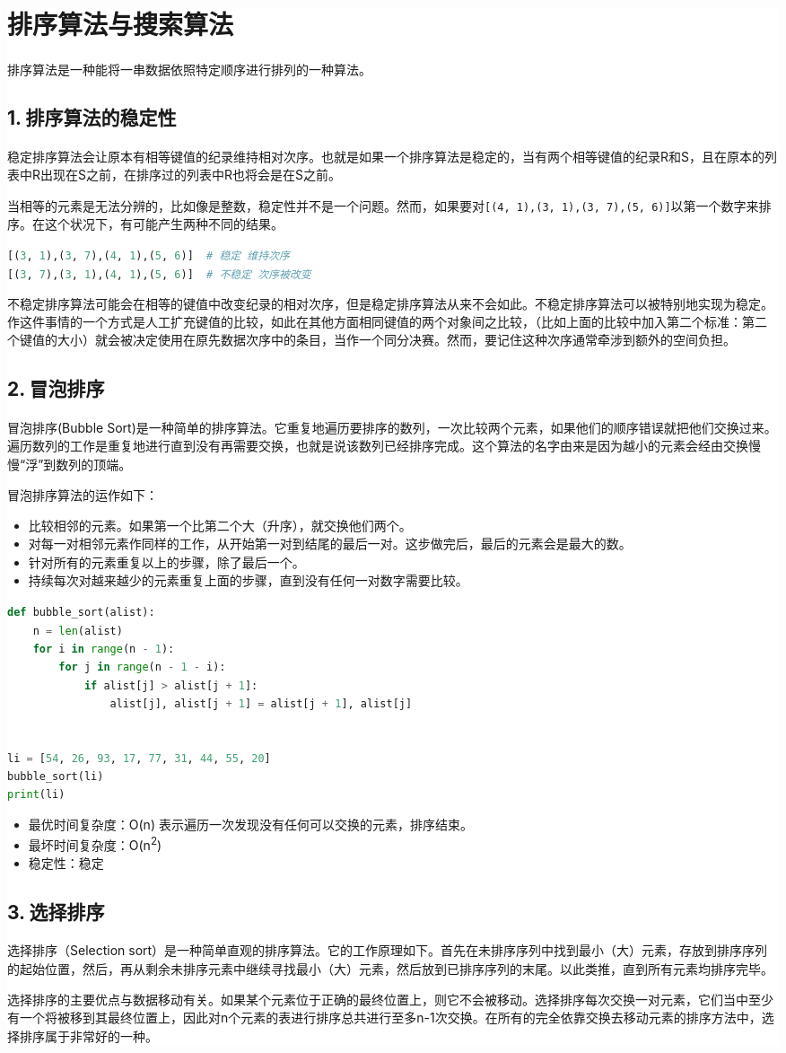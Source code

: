 # 排序算法与搜索算法

排序算法是一种能将一串数据依照特定顺序进行排列的一种算法。

## 1. 排序算法的稳定性

稳定排序算法会让原本有相等键值的纪录维持相对次序。也就是如果一个排序算法是稳定的，当有两个相等键值的纪录R和S，且在原本的列表中R出现在S之前，在排序过的列表中R也将会是在S之前。

当相等的元素是无法分辨的，比如像是整数，稳定性并不是一个问题。然而，如果要对`[(4, 1),(3, 1),(3, 7),(5, 6)]`以第一个数字来排序。在这个状况下，有可能产生两种不同的结果。

```py
[(3, 1),(3, 7),(4, 1),(5, 6)]  # 稳定 维持次序
[(3, 7),(3, 1),(4, 1),(5, 6)]  # 不稳定 次序被改变
```

不稳定排序算法可能会在相等的键值中改变纪录的相对次序，但是稳定排序算法从来不会如此。不稳定排序算法可以被特别地实现为稳定。作这件事情的一个方式是人工扩充键值的比较，如此在其他方面相同键值的两个对象间之比较，（比如上面的比较中加入第二个标准：第二个键值的大小）就会被决定使用在原先数据次序中的条目，当作一个同分决赛。然而，要记住这种次序通常牵涉到额外的空间负担。

## 2. 冒泡排序

冒泡排序(Bubble Sort)是一种简单的排序算法。它重复地遍历要排序的数列，一次比较两个元素，如果他们的顺序错误就把他们交换过来。遍历数列的工作是重复地进行直到没有再需要交换，也就是说该数列已经排序完成。这个算法的名字由来是因为越小的元素会经由交换慢慢“浮”到数列的顶端。

冒泡排序算法的运作如下：

* 比较相邻的元素。如果第一个比第二个大（升序），就交换他们两个。
* 对每一对相邻元素作同样的工作，从开始第一对到结尾的最后一对。这步做完后，最后的元素会是最大的数。
* 针对所有的元素重复以上的步骤，除了最后一个。
* 持续每次对越来越少的元素重复上面的步骤，直到没有任何一对数字需要比较。

```py
def bubble_sort(alist):
    n = len(alist)
    for i in range(n - 1):
        for j in range(n - 1 - i):
            if alist[j] > alist[j + 1]:
                alist[j], alist[j + 1] = alist[j + 1], alist[j]


li = [54, 26, 93, 17, 77, 31, 44, 55, 20]
bubble_sort(li)
print(li)
```

* 最优时间复杂度：O(n) 表示遍历一次发现没有任何可以交换的元素，排序结束。
* 最坏时间复杂度：O(n<sup>2</sup>)
* 稳定性：稳定

## 3. 选择排序

选择排序（Selection sort）是一种简单直观的排序算法。它的工作原理如下。首先在未排序序列中找到最小（大）元素，存放到排序序列的起始位置，然后，再从剩余未排序元素中继续寻找最小（大）元素，然后放到已排序序列的末尾。以此类推，直到所有元素均排序完毕。

选择排序的主要优点与数据移动有关。如果某个元素位于正确的最终位置上，则它不会被移动。选择排序每次交换一对元素，它们当中至少有一个将被移到其最终位置上，因此对n个元素的表进行排序总共进行至多n-1次交换。在所有的完全依靠交换去移动元素的排序方法中，选择排序属于非常好的一种。
